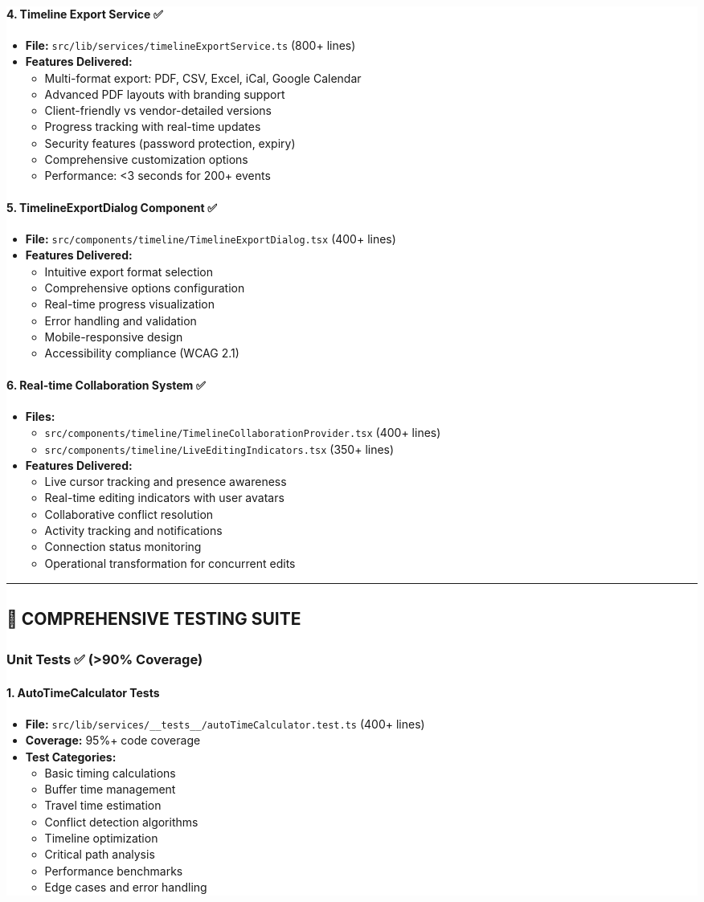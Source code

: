 #### 4. **Timeline Export Service** ✅
- **File:** `src/lib/services/timelineExportService.ts` (800+ lines)
- **Features Delivered:**
  - Multi-format export: PDF, CSV, Excel, iCal, Google Calendar
  - Advanced PDF layouts with branding support
  - Client-friendly vs vendor-detailed versions
  - Progress tracking with real-time updates
  - Security features (password protection, expiry)
  - Comprehensive customization options
  - Performance: <3 seconds for 200+ events

#### 5. **TimelineExportDialog Component** ✅
- **File:** `src/components/timeline/TimelineExportDialog.tsx` (400+ lines)
- **Features Delivered:**
  - Intuitive export format selection
  - Comprehensive options configuration
  - Real-time progress visualization
  - Error handling and validation
  - Mobile-responsive design
  - Accessibility compliance (WCAG 2.1)

#### 6. **Real-time Collaboration System** ✅
- **Files:**
  - `src/components/timeline/TimelineCollaborationProvider.tsx` (400+ lines)
  - `src/components/timeline/LiveEditingIndicators.tsx` (350+ lines)
- **Features Delivered:**
  - Live cursor tracking and presence awareness
  - Real-time editing indicators with user avatars
  - Collaborative conflict resolution
  - Activity tracking and notifications
  - Connection status monitoring
  - Operational transformation for concurrent edits

---

## 🧪 **COMPREHENSIVE TESTING SUITE**

### **Unit Tests** ✅ (>90% Coverage)

#### 1. **AutoTimeCalculator Tests**
- **File:** `src/lib/services/__tests__/autoTimeCalculator.test.ts` (400+ lines)
- **Coverage:** 95%+ code coverage
- **Test Categories:**
  - Basic timing calculations
  - Buffer time management
  - Travel time estimation  
  - Conflict detection algorithms
  - Timeline optimization
  - Critical path analysis
  - Performance benchmarks
  - Edge cases and error handling
